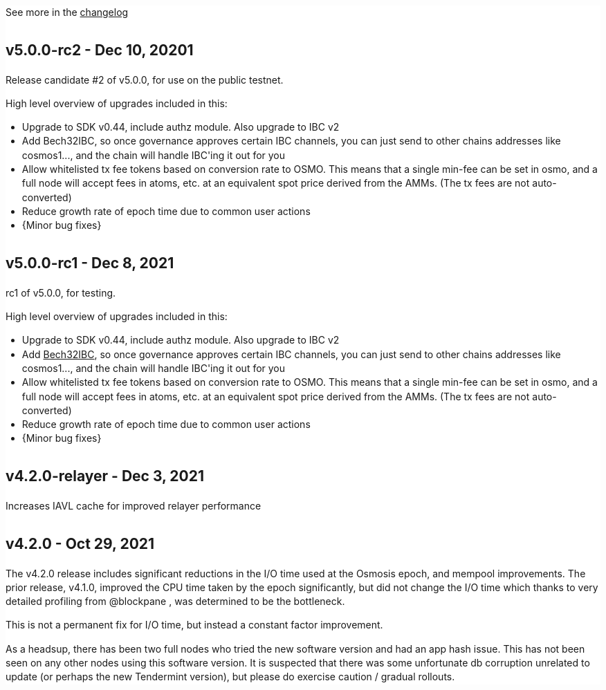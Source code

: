 See more in the [changelog](https://github.com/osmosis-labs/osmosis/blob/v5.0.0/CHANGELOG.md)

## v5.0.0-rc2 - Dec 10, 20201

Release candidate #2 of v5.0.0, for use on the public testnet.

High level overview of upgrades included in this:

- Upgrade to SDK v0.44, include authz module. Also upgrade to IBC v2
- Add Bech32IBC, so once governance approves certain IBC channels, you can just send to other chains addresses like cosmos1..., and the chain will handle IBC'ing it out for you
- Allow whitelisted tx fee tokens based on conversion rate to OSMO. This means that a single min-fee can be set in osmo, and a full node will accept fees in atoms, etc. at an equivalent spot price derived from the AMMs. (The tx fees are not auto-converted)
- Reduce growth rate of epoch time due to common user actions
- {Minor bug fixes}


## v5.0.0-rc1 - Dec 8, 2021

rc1 of v5.0.0, for testing.

High level overview of upgrades included in this:
* Upgrade to SDK v0.44, include authz module. Also upgrade to IBC v2
* Add [Bech32IBC](https://github.com/osmosis-labs/bech32-ibc/), so once governance approves certain IBC channels, you can just send to other chains addresses like cosmos1..., and the chain will handle IBC'ing it out for you
* Allow whitelisted tx fee tokens based on conversion rate to OSMO. This means that a single min-fee can be set in osmo, and a full node will accept fees in atoms, etc. at an equivalent spot price derived from the AMMs. (The tx fees are not auto-converted)
* Reduce growth rate of epoch time due to common user actions
* {Minor bug fixes}


## v4.2.0-relayer - Dec 3, 2021

Increases IAVL cache for improved relayer performance


## v4.2.0 - Oct 29, 2021

The v4.2.0 release includes significant reductions in the I/O time used at the Osmosis epoch, and mempool improvements.
The prior release, v4.1.0, improved the CPU time taken by the epoch significantly, but did not change the I/O time which thanks to very detailed profiling from @blockpane , was determined to be the bottleneck.

This is not a permanent fix for I/O time, but instead a constant factor improvement.

As a headsup, there has been two full nodes who tried the new software version and had an app hash issue. This has not been seen on any other nodes using this software version. It is suspected that there was some unfortunate db corruption unrelated to update (or perhaps the new Tendermint version), but please do exercise caution / gradual rollouts.
